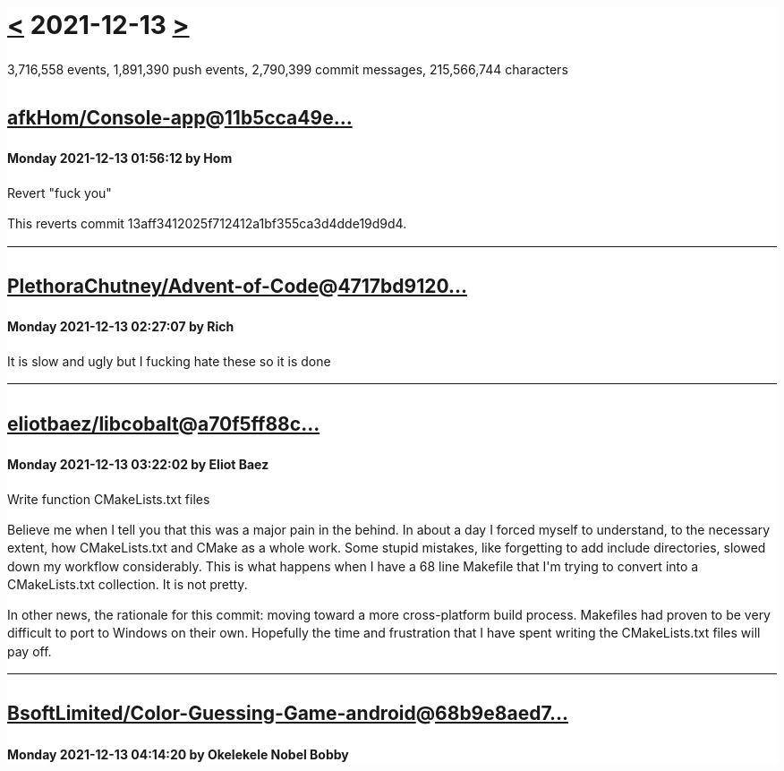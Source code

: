 # [<](2021-12-12.md) 2021-12-13 [>](2021-12-14.md)

3,716,558 events, 1,891,390 push events, 2,790,399 commit messages, 215,566,744 characters


## [afkHom/Console-app](https://github.com/afkHom/Console-app)@[11b5cca49e...](https://github.com/afkHom/Console-app/commit/11b5cca49e7ff2f3eb407fa743fdb1ec7f90527f)
#### Monday 2021-12-13 01:56:12 by Hom

Revert "fuck you"

This reverts commit 13aff3412025f712412a1bf355ca3d4dde19d9d4.

---
## [PlethoraChutney/Advent-of-Code](https://github.com/PlethoraChutney/Advent-of-Code)@[4717bd9120...](https://github.com/PlethoraChutney/Advent-of-Code/commit/4717bd9120ac04da5735e5ed5ac817a68f7252bc)
#### Monday 2021-12-13 02:27:07 by Rich

It is slow and ugly but I fucking hate these so it is done

---
## [eliotbaez/libcobalt](https://github.com/eliotbaez/libcobalt)@[a70f5ff88c...](https://github.com/eliotbaez/libcobalt/commit/a70f5ff88ce1d700dd86c92cf02867f03232745f)
#### Monday 2021-12-13 03:22:02 by Eliot Baez

Write function CMakeLists.txt files

Believe me when I tell you that this was a major pain in the behind. In
about a day I forced myself to understand, to the necessary extent, how
CMakeLists.txt and CMake as a whole work. Some stupid mistakes, like
forgetting to add include directories, slowed down my workflow
considerably. This is what happens when I have a 68 line Makefile that
I'm trying to convert into a CMakeLists.txt collection. It is not
pretty.

In other news, the rationale for this commit: moving toward a more
cross-platform build process. Makefiles had proven to be very difficult
to port to Windows on their own. Hopefully the time and frustration that
I have spent writing the CMakeLists.txt files will pay off.

---
## [BsoftLimited/Color-Guessing-Game-android](https://github.com/BsoftLimited/Color-Guessing-Game-android)@[68b9e8aed7...](https://github.com/BsoftLimited/Color-Guessing-Game-android/commit/68b9e8aed7deefe34f4cf4610f43abc419ea3c11)
#### Monday 2021-12-13 04:14:20 by Okelekele Nobel Bobby
